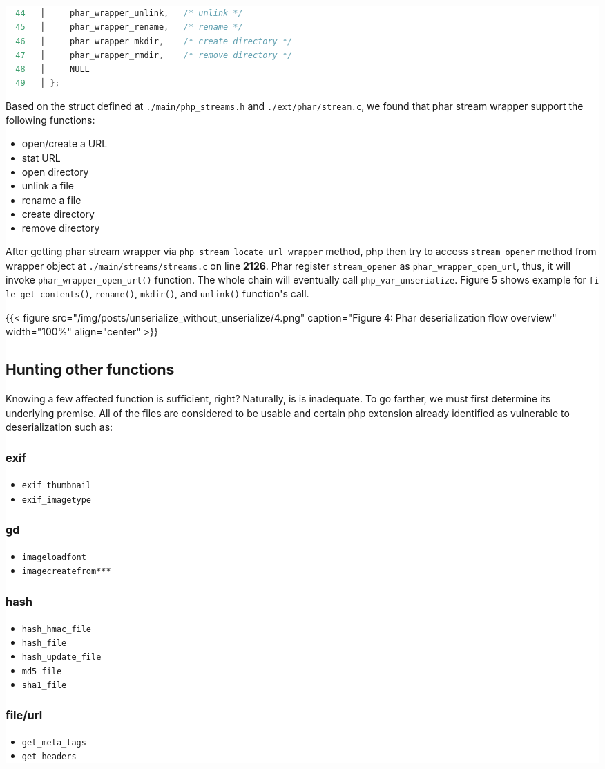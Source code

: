 ```c
  44   │     phar_wrapper_unlink,   /* unlink */
  45   │     phar_wrapper_rename,   /* rename */
  46   │     phar_wrapper_mkdir,    /* create directory */
  47   │     phar_wrapper_rmdir,    /* remove directory */
  48   │     NULL
  49   │ };
```

Based on the struct defined at `./main/php_streams.h` and `./ext/phar/stream.c`, we found that phar stream wrapper support the following functions:
- open/create a URL
- stat URL
- open directory
- unlink a file
- rename a file
- create directory
- remove directory

After getting phar stream wrapper via `php_stream_locate_url_wrapper` method, php then try to access `stream_opener` method from wrapper object at `./main/streams/streams.c` on line **2126**. Phar register `stream_opener` as `phar_wrapper_open_url`, thus, it will invoke `phar_wrapper_open_url()` function. The whole chain will eventually call `php_var_unserialize`. Figure 5 shows example for `file_get_contents()`, `rename()`, `mkdir()`, and `unlink()` function's call.

{{< figure src="/img/posts/unserialize_without_unserialize/4.png" caption="Figure 4: Phar deserialization flow overview" width="100%" align="center" >}}


## Hunting other functions

Knowing a few affected function is sufficient, right? Naturally, is is inadequate. To go farther, we must first determine its underlying premise. All of the files are considered to be usable and certain php extension already identified as vulnerable to deserialization such as:

### exif
- `exif_thumbnail`
- `exif_imagetype`

### gd
- `imageloadfont`
- `imagecreatefrom***`

### hash
- `hash_hmac_file`
- `hash_file`
- `hash_update_file`
- `md5_file`
- `sha1_file`

### file/url
- `get_meta_tags`
- `get_headers`
